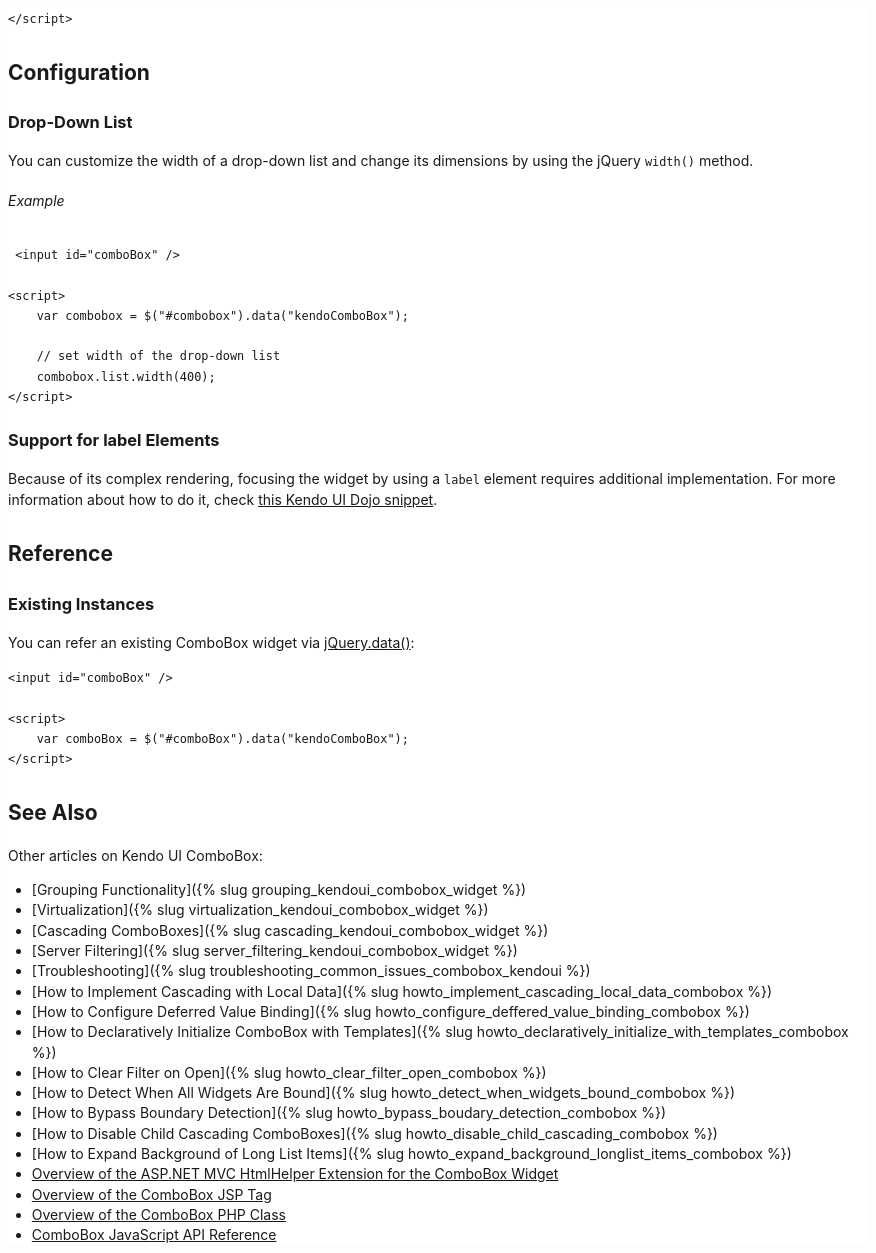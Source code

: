     </script>

## Configuration

### Drop-Down List

You can customize the width of a drop-down list and change its dimensions by using the jQuery `width()` method.

###### Example

     <input id="comboBox" />

    <script>
        var combobox = $("#combobox").data("kendoComboBox");

        // set width of the drop-down list
        combobox.list.width(400);
    </script>

### Support for label Elements

Because of its complex rendering, focusing the widget by using a `label` element requires additional implementation. For more information about how to do it, check [this Kendo UI Dojo snippet](http://dojo.telerik.com/uSeho).

## Reference

### Existing Instances

You can refer an existing ComboBox widget via [jQuery.data()](http://api.jquery.com/jQuery.data/):

    <input id="comboBox" />

    <script>
        var comboBox = $("#comboBox").data("kendoComboBox");
    </script>

## See Also

Other articles on Kendo UI ComboBox:

* [Grouping Functionality]({% slug grouping_kendoui_combobox_widget %})
* [Virtualization]({% slug virtualization_kendoui_combobox_widget %})
* [Cascading ComboBoxes]({% slug cascading_kendoui_combobox_widget %})
* [Server Filtering]({% slug server_filtering_kendoui_combobox_widget %})
* [Troubleshooting]({% slug troubleshooting_common_issues_combobox_kendoui %})
* [How to Implement Cascading with Local Data]({% slug howto_implement_cascading_local_data_combobox %})
* [How to Configure Deferred Value Binding]({% slug howto_configure_deffered_value_binding_combobox %})
* [How to Declaratively Initialize ComboBox with Templates]({% slug howto_declaratively_initialize_with_templates_combobox %})
* [How to Clear Filter on Open]({% slug howto_clear_filter_open_combobox %})
* [How to Detect When All Widgets Are Bound]({% slug howto_detect_when_widgets_bound_combobox %})
* [How to Bypass Boundary Detection]({% slug howto_bypass_boudary_detection_combobox %})
* [How to Disable Child Cascading ComboBoxes]({% slug howto_disable_child_cascading_combobox %})
* [How to Expand Background of Long List Items]({% slug howto_expand_background_longlist_items_combobox %})
* [Overview of the ASP.NET MVC HtmlHelper Extension for the ComboBox Widget](/aspnet-mvc/helpers/combobox/overview)
* [Overview of the ComboBox JSP Tag](/jsp/tags/combobox/overview)
* [Overview of the ComboBox PHP Class](/php/widgets/combobox/overview)
* [ComboBox JavaScript API Reference](/api/javascript/ui/combobox)
